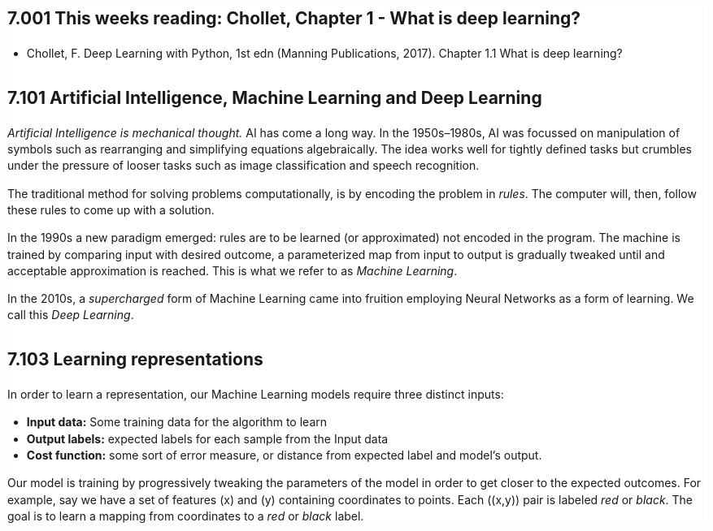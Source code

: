 
<a id="orgb227c77"></a>

## 7.001 This weeks reading: Chollet, Chapter 1 - What is deep learning?

-   Chollet, F. Deep Learning with Python, 1st edn (Manning
    Publications, 2017). Chapter 1.1 What is deep learning?


<a id="orge4e077d"></a>

## 7.101 Artificial Intelligence, Machine Learning and Deep Learning

*Artificial Intelligence is mechanical thought.* AI has come a long
way. In the 1950s&#x2013;1980s, AI was focussed on manipulation of
symbols such as rearranging and simplifying equations
algebraically. The idea works well for tightly defined tasks but
crumbles under the pressure of looser tasks such as image
classification and speech recognition.

The traditional method for solving problems computationally, is by
encoding the problem in *rules*. The computer will, then, follow
these rules to come up with a solution.

In the 1990s a new paradigm emerged: rules are to be learned (or
approximated) not encoded in the program. The machine is trained by
comparing input with desired outcome, a parameterized map from
input to output is gradually tweaked until and acceptable
approximation is reached. This is what we refer to as *Machine
Learning*.

In the 2010s, a *supercharged* form of Machine Learning came into
fruition employing Neural Networks as a form of learning. We call
this *Deep Learning*.


<a id="orgd69a52a"></a>

## 7.103 Learning representations

In order to learn a representation, our Machine Learning models
require three distinct inputs:

-   **Input data:** Some training data for the algorithm to learn
-   **Output labels:** expected labels for each sample from the Input
    data
-   **Cost function:** some sort of error measure, or distance from
    expected label and model&rsquo;s output.

Our model is training by progressively tweaking the parameters of
the model in order to get closer to the expected outcomes. For
example, say we have a set of features \(x\) and \(y\) containing
coordinates to points. Each \((x,y)\) pair is labeled *red* or
*black*. The goal is to learn a mapping from coordinates to a *red*
or *black* label.
